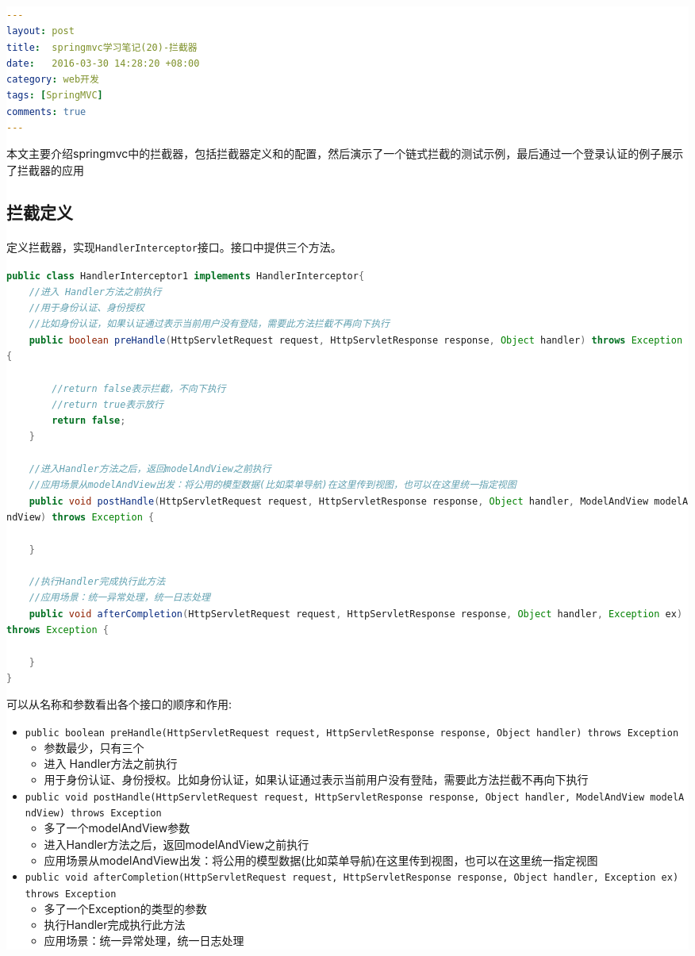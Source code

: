 ```yaml
---
layout: post
title:  springmvc学习笔记(20)-拦截器
date:   2016-03-30 14:28:20 +08:00
category: web开发
tags: [SpringMVC]
comments: true
---
```


本文主要介绍springmvc中的拦截器，包括拦截器定义和的配置，然后演示了一个链式拦截的测试示例，最后通过一个登录认证的例子展示了拦截器的应用



## 拦截定义

定义拦截器，实现`HandlerInterceptor`接口。接口中提供三个方法。


```java
public class HandlerInterceptor1 implements HandlerInterceptor{
    //进入 Handler方法之前执行
    //用于身份认证、身份授权
    //比如身份认证，如果认证通过表示当前用户没有登陆，需要此方法拦截不再向下执行
    public boolean preHandle(HttpServletRequest request, HttpServletResponse response, Object handler) throws Exception {

        //return false表示拦截，不向下执行
        //return true表示放行
        return false;
    }

    //进入Handler方法之后，返回modelAndView之前执行
    //应用场景从modelAndView出发：将公用的模型数据(比如菜单导航)在这里传到视图，也可以在这里统一指定视图
    public void postHandle(HttpServletRequest request, HttpServletResponse response, Object handler, ModelAndView modelAndView) throws Exception {

    }

    //执行Handler完成执行此方法
    //应用场景：统一异常处理，统一日志处理
    public void afterCompletion(HttpServletRequest request, HttpServletResponse response, Object handler, Exception ex) throws Exception {

    }
}
```

可以从名称和参数看出各个接口的顺序和作用:

- `public boolean preHandle(HttpServletRequest request, HttpServletResponse response, Object handler) throws Exception`
   - 参数最少，只有三个
   - 进入 Handler方法之前执行
   - 用于身份认证、身份授权。比如身份认证，如果认证通过表示当前用户没有登陆，需要此方法拦截不再向下执行
- `public void postHandle(HttpServletRequest request, HttpServletResponse response, Object handler, ModelAndView modelAndView) throws Exception`
  - 多了一个modelAndView参数
  - 进入Handler方法之后，返回modelAndView之前执行
  - 应用场景从modelAndView出发：将公用的模型数据(比如菜单导航)在这里传到视图，也可以在这里统一指定视图
- `public void afterCompletion(HttpServletRequest request, HttpServletResponse response, Object handler, Exception ex) throws Exception`
  - 多了一个Exception的类型的参数
  - 执行Handler完成执行此方法
  - 应用场景：统一异常处理，统一日志处理
